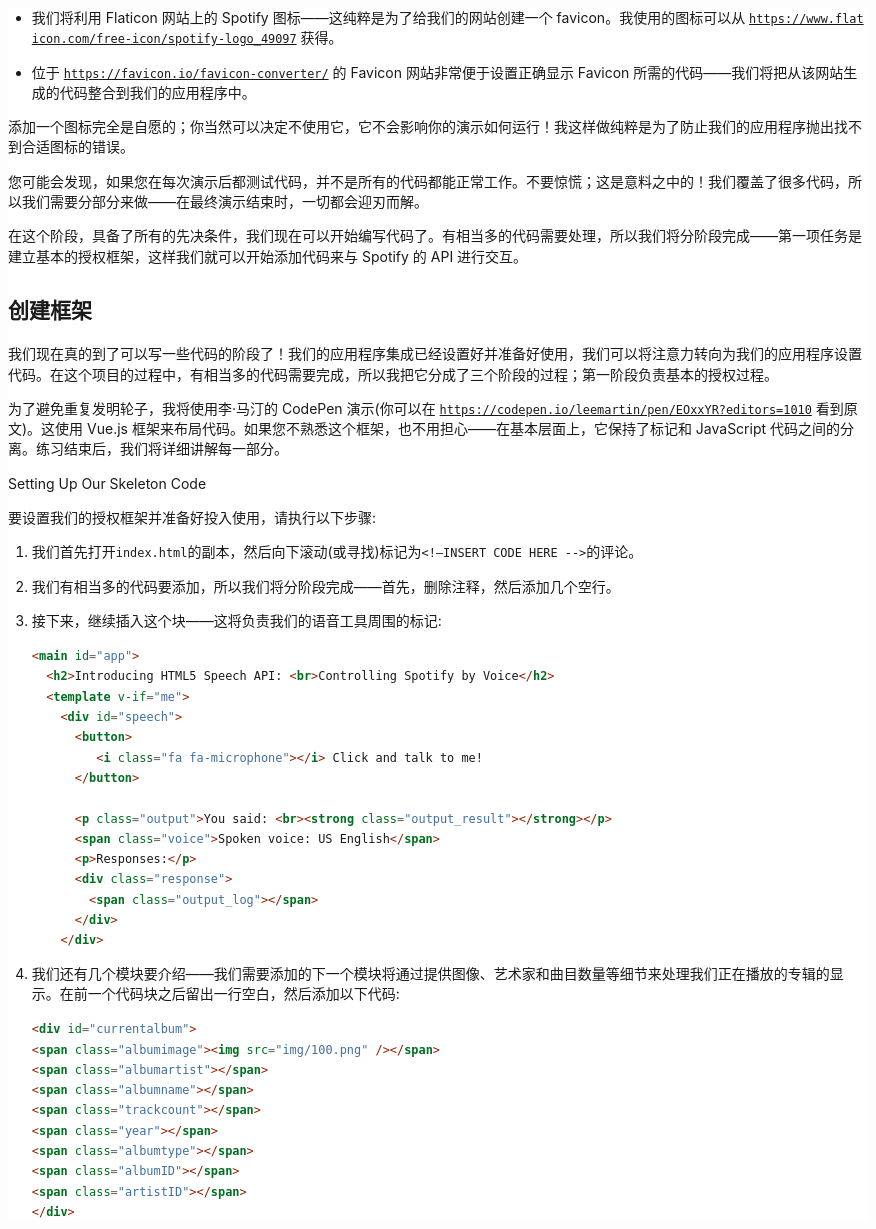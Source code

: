 *   我们将利用 Flaticon 网站上的 Spotify 图标——这纯粹是为了给我们的网站创建一个 favicon。我使用的图标可以从 [`https://www.flaticon.com/free-icon/spotify-logo_49097`](https://www.flaticon.com/free-icon/spotify-logo_49097) 获得。

*   位于 [`https://favicon.io/favicon-converter/`](https://favicon.io/favicon-converter/) 的 Favicon 网站非常便于设置正确显示 Favicon 所需的代码——我们将把从该网站生成的代码整合到我们的应用程序中。

添加一个图标完全是自愿的；你当然可以决定不使用它，它不会影响你的演示如何运行！我这样做纯粹是为了防止我们的应用程序抛出找不到合适图标的错误。

您可能会发现，如果您在每次演示后都测试代码，并不是所有的代码都能正常工作。不要惊慌；这是意料之中的！我们覆盖了很多代码，所以我们需要分部分来做——在最终演示结束时，一切都会迎刃而解。

在这个阶段，具备了所有的先决条件，我们现在可以开始编写代码了。有相当多的代码需要处理，所以我们将分阶段完成——第一项任务是建立基本的授权框架，这样我们就可以开始添加代码来与 Spotify 的 API 进行交互。

## 创建框架

我们现在真的到了可以写一些代码的阶段了！我们的应用程序集成已经设置好并准备好使用，我们可以将注意力转向为我们的应用程序设置代码。在这个项目的过程中，有相当多的代码需要完成，所以我把它分成了三个阶段的过程；第一阶段负责基本的授权过程。

为了避免重复发明轮子，我将使用李·马汀的 CodePen 演示(你可以在 [`https://codepen.io/leemartin/pen/EOxxYR?editors=1010`](https://codepen.io/leemartin/pen/EOxxYR%253Feditors%253D1010) 看到原文)。这使用 Vue.js 框架来布局代码。如果您不熟悉这个框架，也不用担心——在基本层面上，它保持了标记和 JavaScript 代码之间的分离。练习结束后，我们将详细讲解每一部分。

Setting Up Our Skeleton Code

要设置我们的授权框架并准备好投入使用，请执行以下步骤:

1.  我们首先打开`index.html`的副本，然后向下滚动(或寻找)标记为`<!—INSERT CODE HERE -->`的评论。

2.  我们有相当多的代码要添加，所以我们将分阶段完成——首先，删除注释，然后添加几个空行。

3.  接下来，继续插入这个块——这将负责我们的语音工具周围的标记:

    ```html
    <main id="app">
      <h2>Introducing HTML5 Speech API: <br>Controlling Spotify by Voice</h2>
      <template v-if="me">
        <div id="speech">
          <button>
             <i class="fa fa-microphone"></i> Click and talk to me!
          </button>

          <p class="output">You said: <br><strong class="output_result"></strong></p>
          <span class="voice">Spoken voice: US English</span>
          <p>Responses:</p>
          <div class="response">
            <span class="output_log"></span>
          </div>
        </div>

    ```

4.  我们还有几个模块要介绍——我们需要添加的下一个模块将通过提供图像、艺术家和曲目数量等细节来处理我们正在播放的专辑的显示。在前一个代码块之后留出一行空白，然后添加以下代码:

    ```html
    <div id="currentalbum">
    <span class="albumimage"><img src="img/100.png" /></span>
    <span class="albumartist"></span>
    <span class="albumname"></span>
    <span class="trackcount"></span>
    <span class="year"></span>
    <span class="albumtype"></span>
    <span class="albumID"></span>
    <span class="artistID"></span>
    </div>
